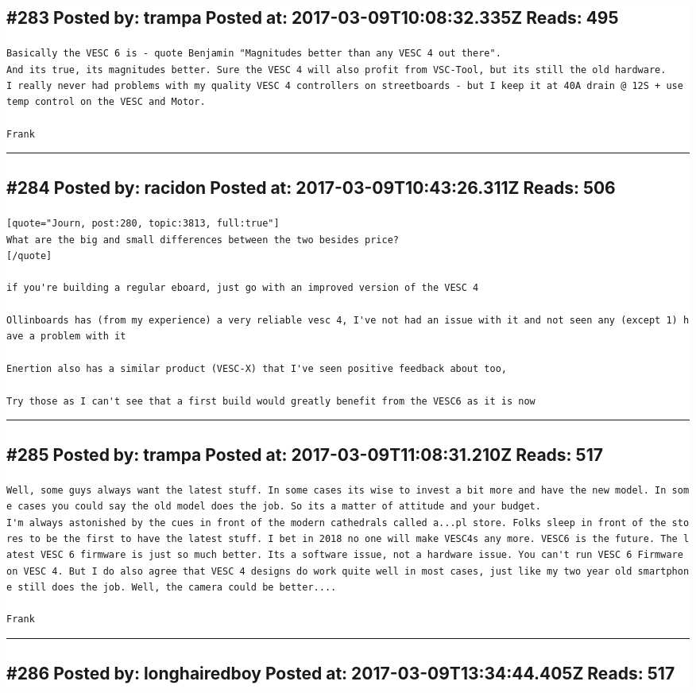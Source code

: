 ## \#283 Posted by: trampa Posted at: 2017-03-09T10:08:32.335Z Reads: 495

```
Basically the VESC 6 is - quote Benjamin "Magnitudes better than any VESC 4 out there". 
And its true, its magnitudes better. Sure the VESC 4 will also profit from VSC-Tool, but its still the old hardware.
I really never had problems with my quality VESC 4 controllers on streetboards - but I keep it at 40A drain @ 12S + use temp control on the VESC and Motor.

Frank
```

---
## \#284 Posted by: racidon Posted at: 2017-03-09T10:43:26.311Z Reads: 506

```
[quote="Journ, post:280, topic:3813, full:true"]
What are the big and small differences between the two besides price?
[/quote]

if you're building a regular eboard, just go with an improved version of the VESC 4

Ollinboards has (from my experience) a very reliable vesc 4, I've not had an issue with it and not seen any (except 1) have a problem with it

Enertion also has a similar product (VESC-X) that I've seen positive feedback about too,

Try those as I can't see that a first build would greatly benefit from the VESC6 as it is now
```

---
## \#285 Posted by: trampa Posted at: 2017-03-09T11:08:31.210Z Reads: 517

```
Well, some guys always want the latest stuff. In some cases its wise to invest a bit more and have the new model. In some cases you could say the old model does the job. So its a matter of attitude and your budget.
I'm always astonished by the cues in front of the modern cathedrals called a...pl store. Folks sleep in front of the stores to be the first to have the latest stuff. I bet in 2018 no one will make VESC4s any more. VESC6 is the future. The latest VESC 6 firmware is just so much better. Its a software issue, not a hardware issue. You can't run VESC 6 Firmware on VESC 4. But I do also agree that VESC 4 designs do work quite well in most cases, just like my two year old smartphone still does the job. Well, the camera could be better....

Frank
```

---
## \#286 Posted by: longhairedboy Posted at: 2017-03-09T13:34:44.405Z Reads: 517
